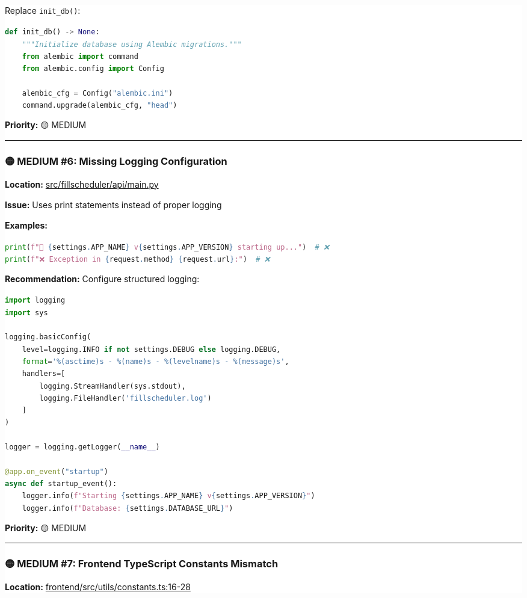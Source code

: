 Replace `init_db()`:
```python
def init_db() -> None:
    """Initialize database using Alembic migrations."""
    from alembic import command
    from alembic.config import Config

    alembic_cfg = Config("alembic.ini")
    command.upgrade(alembic_cfg, "head")
```

**Priority:** 🟡 MEDIUM

---

### 🟡 MEDIUM #6: Missing Logging Configuration
**Location:** [src/fillscheduler/api/main.py](src/fillscheduler/api/main.py)

**Issue:** Uses print statements instead of proper logging

**Examples:**
```python
print(f"🚀 {settings.APP_NAME} v{settings.APP_VERSION} starting up...")  # ❌
print(f"❌ Exception in {request.method} {request.url}:")  # ❌
```

**Recommendation:**
Configure structured logging:
```python
import logging
import sys

logging.basicConfig(
    level=logging.INFO if not settings.DEBUG else logging.DEBUG,
    format='%(asctime)s - %(name)s - %(levelname)s - %(message)s',
    handlers=[
        logging.StreamHandler(sys.stdout),
        logging.FileHandler('fillscheduler.log')
    ]
)

logger = logging.getLogger(__name__)

@app.on_event("startup")
async def startup_event():
    logger.info(f"Starting {settings.APP_NAME} v{settings.APP_VERSION}")
    logger.info(f"Database: {settings.DATABASE_URL}")
```

**Priority:** 🟡 MEDIUM

---

### 🟡 MEDIUM #7: Frontend TypeScript Constants Mismatch
**Location:** [frontend/src/utils/constants.ts:16-28](frontend/src/utils/constants.ts#L16-L28)
